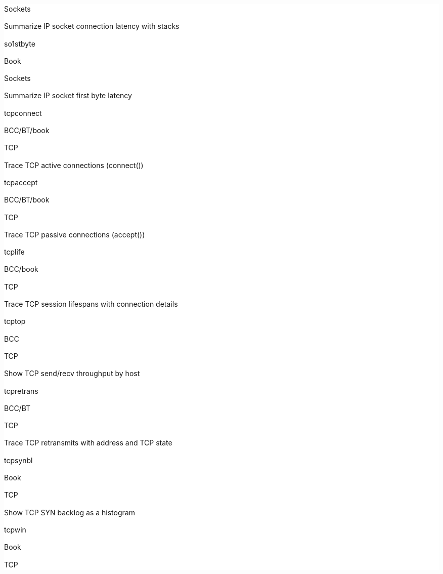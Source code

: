 Sockets

Summarize IP socket connection latency with stacks

so1stbyte

Book

Sockets

Summarize IP socket first byte latency

tcpconnect

BCC/BT/book

TCP

Trace TCP active connections (connect())

tcpaccept

BCC/BT/book

TCP

Trace TCP passive connections (accept())

tcplife

BCC/book

TCP

Trace TCP session lifespans with connection details

tcptop

BCC

TCP

Show TCP send/recv throughput by host

tcpretrans

BCC/BT

TCP

Trace TCP retransmits with address and TCP state

tcpsynbl

Book

TCP

Show TCP SYN backlog as a histogram

tcpwin

Book

TCP
